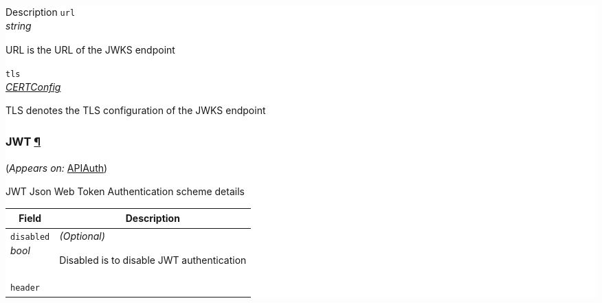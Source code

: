 <th>Description</th>
</tr>
</thead>
<tbody>
<tr>
<td>
<code>url</code></br>
<em>
string
</em>
</td>
<td>
<p>URL is the URL of the JWKS endpoint</p>
</td>
</tr>
<tr>
<td>
<code>tls</code></br>
<em>
<a href="#dp.wso2.com/v1alpha2.CERTConfig">
CERTConfig
</a>
</em>
</td>
<td>
<p>TLS denotes the TLS configuration of the JWKS endpoint</p>
</td>
</tr>
</tbody>
</table>
<h3 id="dp.wso2.com/v1alpha2.JWT">JWT
<a class="headerlink" href="#dp.wso2.com%2fv1alpha2.JWT" title="Permanent link">¶</a>
</h3>
<p>
(<em>Appears on:</em>
<a href="#dp.wso2.com/v1alpha2.APIAuth">APIAuth</a>)
</p>
<p>
<p>JWT Json Web Token Authentication scheme details</p>
</p>
<table>
<thead>
<tr>
<th>Field</th>
<th>Description</th>
</tr>
</thead>
<tbody>
<tr>
<td>
<code>disabled</code></br>
<em>
bool
</em>
</td>
<td>
<em>(Optional)</em>
<p>Disabled is to disable JWT authentication</p>
</td>
</tr>
<tr>
<td>
<code>header</code></br>
<em>